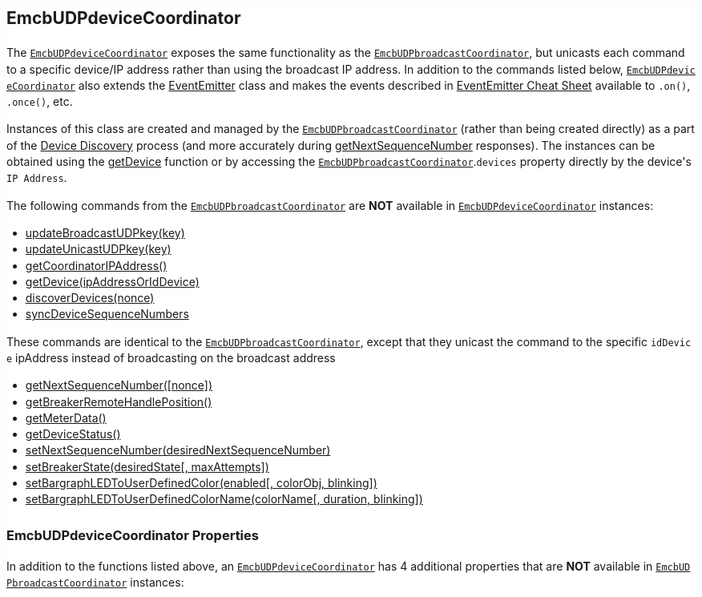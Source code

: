 ## EmcbUDPdeviceCoordinator

The [`EmcbUDPdeviceCoordinator`](#emcbudpdevicecoordinator) exposes the same functionality
as the [`EmcbUDPbroadcastCoordinator`](#emcbudpbroadcastcoordinator), but unicasts each
command to a specific device/IP address rather than using the broadcast IP
address.  In addition to the commands listed below,
[`EmcbUDPdeviceCoordinator`](#emcbudpdevicecoordinator) also extends the
[EventEmitter](https://nodejs.org/api/events.html) class and makes the events
described in [EventEmitter Cheat Sheet](#eventemitter-cheat-sheet) available to
`.on()`, `.once()`, etc.

Instances of this class are created and managed by the
[`EmcbUDPbroadcastCoordinator`](#emcbudpbroadcastcoordinator) (rather than being created
directly) as a part of the [Device Discovery](#discoverdevicesnonce) process
(and more accurately during [getNextSequenceNumber](#getnextsequencenumbernonce)
responses).  The instances can be obtained using the
[getDevice](#getDeviceipaddressoriddevice) function or by accessing the
[`EmcbUDPbroadcastCoordinator`](#emcbudpbroadcastcoordinator).`devices` property directly
by the device's `IP Address`.

The following commands from the
[`EmcbUDPbroadcastCoordinator`](#emcbudpbroadcastcoordinator) are **NOT** available in
[`EmcbUDPdeviceCoordinator`](#emcbudpdevicecoordinator) instances:

- [updateBroadcastUDPkey(key)](#updatebroadcastudpkeykey)
- [updateUnicastUDPkey(key)](#updateunicastudpkeyiddevice-key)
- [getCoordinatorIPAddress()](#getCoordinatorIPAddress)
- [getDevice(ipAddressOrIdDevice)](#getDeviceipaddressoriddevice)
- [discoverDevices(nonce)](#discoverdevicesnonce)
- [syncDeviceSequenceNumbers](#syncdevicesequencenumbers)

These commands are identical to the
[`EmcbUDPbroadcastCoordinator`](#emcbudpbroadcastcoordinator), except that they unicast
the command to the specific `idDevice` ipAddress instead of broadcasting on the
broadcast address

- [getNextSequenceNumber([nonce])](#getnextsequencenumbernonce)
- [getBreakerRemoteHandlePosition()](#getbreakerremotehandleposition)
- [getMeterData()](#getmeterdata)
- [getDeviceStatus()](#getDeviceStatus)
- [setNextSequenceNumber(desiredNextSequenceNumber)](#setnextsequencenumberdesirednextsequencenumber)
- [setBreakerState(desiredState[, maxAttempts])](#setbreakerstatedesiredstate-maxattempts)
- [setBargraphLEDToUserDefinedColor(enabled[, colorObj, blinking])](#setbargraphledtouserdefinedcolorenabled-colorobj-blinking)
- [setBargraphLEDToUserDefinedColorName(colorName[, duration, blinking])](#setbargraphledtouserdefinedcolornamecolorname-duration-blinking)

### EmcbUDPdeviceCoordinator Properties

In addition to the functions listed above, an
[`EmcbUDPdeviceCoordinator`](#emcbudpdevicecoordinator) has 4 additional properties that
are **NOT** available in [`EmcbUDPbroadcastCoordinator`](#emcbudpbroadcastcoordinator)
instances:

